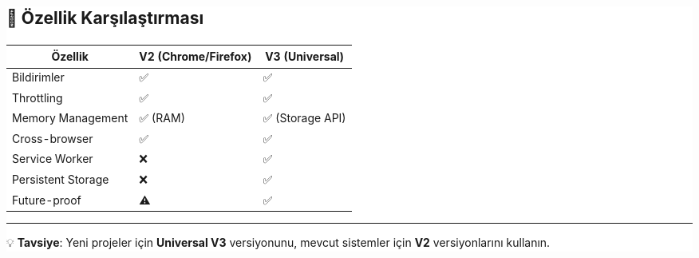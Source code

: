 ## 🎯 Özellik Karşılaştırması

| Özellik | V2 (Chrome/Firefox) | V3 (Universal) |
|---------|--------------------|--------------------|
| Bildirimler | ✅ | ✅ |
| Throttling | ✅ | ✅ |
| Memory Management | ✅ (RAM) | ✅ (Storage API) |
| Cross-browser | ✅ | ✅ |
| Service Worker | ❌ | ✅ |
| Persistent Storage | ❌ | ✅ |
| Future-proof | ⚠️ | ✅ |

---

💡 **Tavsiye**: Yeni projeler için **Universal V3** versiyonunu, mevcut sistemler için **V2** versiyonlarını kullanın.
